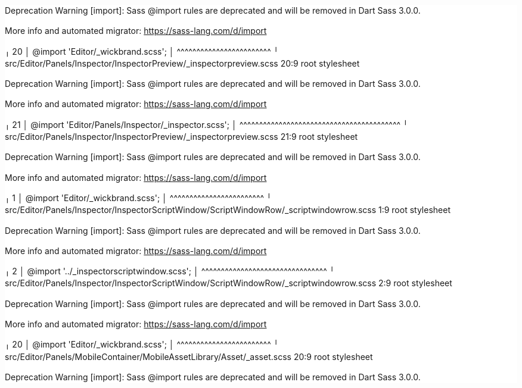 Deprecation Warning [import]: Sass @import rules are deprecated and will be removed in Dart Sass 3.0.0.

More info and automated migrator: https://sass-lang.com/d/import

   ╷
20 │ @import 'Editor/_wickbrand.scss';
   │         ^^^^^^^^^^^^^^^^^^^^^^^^
   ╵
    src/Editor/Panels/Inspector/InspectorPreview/_inspectorpreview.scss 20:9  root stylesheet

Deprecation Warning [import]: Sass @import rules are deprecated and will be removed in Dart Sass 3.0.0.

More info and automated migrator: https://sass-lang.com/d/import

   ╷
21 │ @import 'Editor/Panels/Inspector/_inspector.scss';
   │         ^^^^^^^^^^^^^^^^^^^^^^^^^^^^^^^^^^^^^^^^^
   ╵
    src/Editor/Panels/Inspector/InspectorPreview/_inspectorpreview.scss 21:9  root stylesheet

Deprecation Warning [import]: Sass @import rules are deprecated and will be removed in Dart Sass 3.0.0.

More info and automated migrator: https://sass-lang.com/d/import

  ╷
1 │ @import 'Editor/_wickbrand.scss';
  │         ^^^^^^^^^^^^^^^^^^^^^^^^
  ╵
    src/Editor/Panels/Inspector/InspectorScriptWindow/ScriptWindowRow/_scriptwindowrow.scss 1:9  root stylesheet

Deprecation Warning [import]: Sass @import rules are deprecated and will be removed in Dart Sass 3.0.0.

More info and automated migrator: https://sass-lang.com/d/import

  ╷
2 │ @import '../_inspectorscriptwindow.scss';
  │         ^^^^^^^^^^^^^^^^^^^^^^^^^^^^^^^^
  ╵
    src/Editor/Panels/Inspector/InspectorScriptWindow/ScriptWindowRow/_scriptwindowrow.scss 2:9  root stylesheet

Deprecation Warning [import]: Sass @import rules are deprecated and will be removed in Dart Sass 3.0.0.

More info and automated migrator: https://sass-lang.com/d/import

   ╷
20 │ @import 'Editor/_wickbrand.scss';
   │         ^^^^^^^^^^^^^^^^^^^^^^^^
   ╵
    src/Editor/Panels/MobileContainer/MobileAssetLibrary/Asset/_asset.scss 20:9  root stylesheet

Deprecation Warning [import]: Sass @import rules are deprecated and will be removed in Dart Sass 3.0.0.
